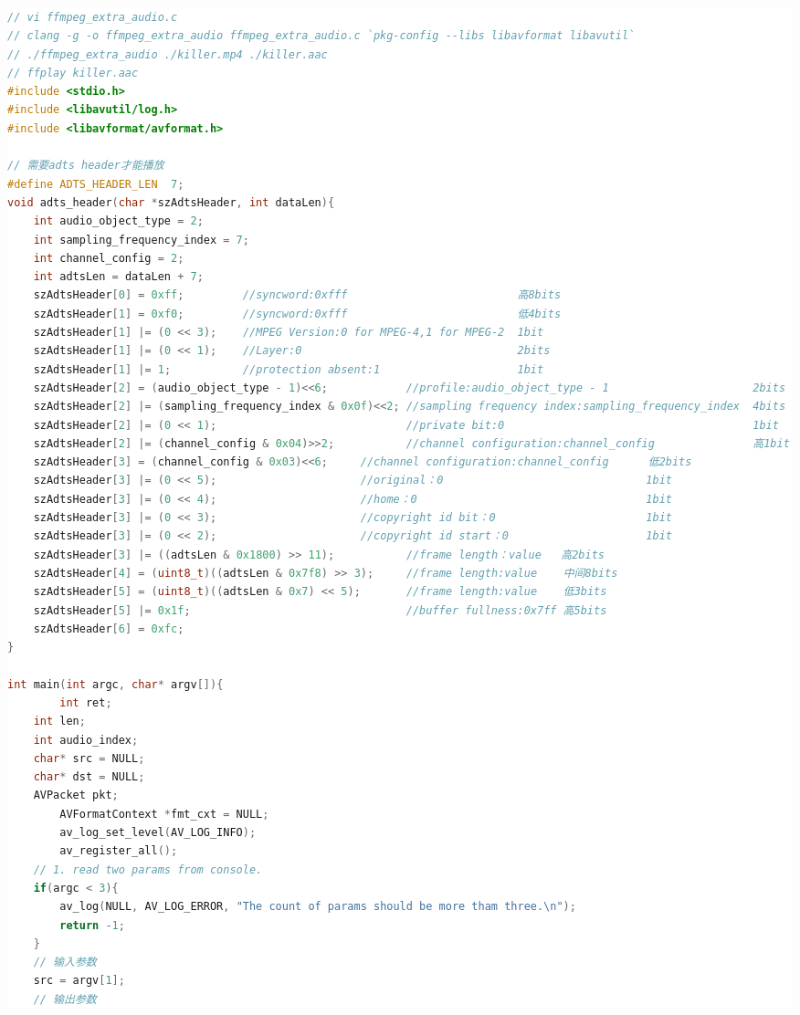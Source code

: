```c
// vi ffmpeg_extra_audio.c
// clang -g -o ffmpeg_extra_audio ffmpeg_extra_audio.c `pkg-config --libs libavformat libavutil`
// ./ffmpeg_extra_audio ./killer.mp4 ./killer.aac
// ffplay killer.aac
#include <stdio.h>
#include <libavutil/log.h>
#include <libavformat/avformat.h>

// 需要adts header才能播放
#define ADTS_HEADER_LEN  7;
void adts_header(char *szAdtsHeader, int dataLen){
    int audio_object_type = 2;
    int sampling_frequency_index = 7;
    int channel_config = 2;
    int adtsLen = dataLen + 7;
    szAdtsHeader[0] = 0xff;         //syncword:0xfff                          高8bits
    szAdtsHeader[1] = 0xf0;         //syncword:0xfff                          低4bits
    szAdtsHeader[1] |= (0 << 3);    //MPEG Version:0 for MPEG-4,1 for MPEG-2  1bit
    szAdtsHeader[1] |= (0 << 1);    //Layer:0                                 2bits 
    szAdtsHeader[1] |= 1;           //protection absent:1                     1bit
    szAdtsHeader[2] = (audio_object_type - 1)<<6;            //profile:audio_object_type - 1                      2bits
    szAdtsHeader[2] |= (sampling_frequency_index & 0x0f)<<2; //sampling frequency index:sampling_frequency_index  4bits 
    szAdtsHeader[2] |= (0 << 1);                             //private bit:0                                      1bit
    szAdtsHeader[2] |= (channel_config & 0x04)>>2;           //channel configuration:channel_config               高1bit
    szAdtsHeader[3] = (channel_config & 0x03)<<6;     //channel configuration:channel_config      低2bits
    szAdtsHeader[3] |= (0 << 5);                      //original：0                               1bit
    szAdtsHeader[3] |= (0 << 4);                      //home：0                                   1bit
    szAdtsHeader[3] |= (0 << 3);                      //copyright id bit：0                       1bit  
    szAdtsHeader[3] |= (0 << 2);                      //copyright id start：0                     1bit
    szAdtsHeader[3] |= ((adtsLen & 0x1800) >> 11);           //frame length：value   高2bits
    szAdtsHeader[4] = (uint8_t)((adtsLen & 0x7f8) >> 3);     //frame length:value    中间8bits
    szAdtsHeader[5] = (uint8_t)((adtsLen & 0x7) << 5);       //frame length:value    低3bits
    szAdtsHeader[5] |= 0x1f;                                 //buffer fullness:0x7ff 高5bits
    szAdtsHeader[6] = 0xfc;
}

int main(int argc, char* argv[]){
		int ret;
  	int len;
  	int audio_index;
  	char* src = NULL;
  	char* dst = NULL;
  	AVPacket pkt;
		AVFormatContext *fmt_cxt = NULL;
		av_log_set_level(AV_LOG_INFO);
		av_register_all();
  	// 1. read two params from console.
  	if(argc < 3){
      	av_log(NULL, AV_LOG_ERROR, "The count of params should be more tham three.\n");
      	return -1;
    }
  	// 输入参数
  	src = argv[1];
  	// 输出参数
```